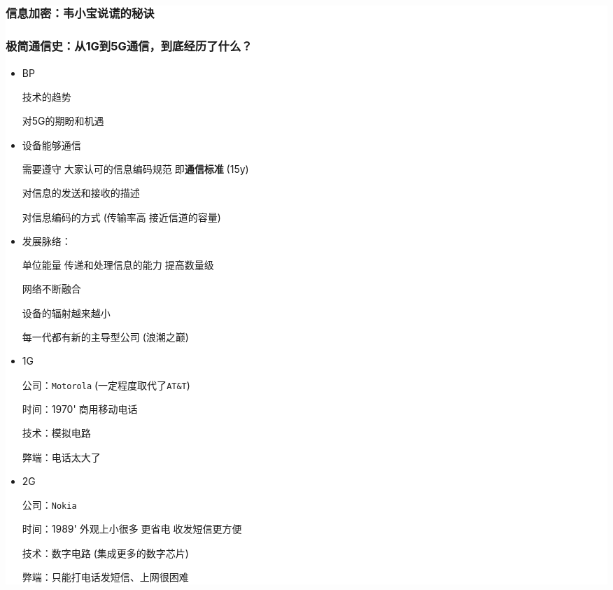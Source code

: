 







### 信息加密：韦小宝说谎的秘诀









### 极简通信史：从1G到5G通信，到底经历了什么？

- BP

  技术的趋势

  对5G的期盼和机遇





- 设备能够通信

  需要遵守 大家认可的信息编码规范 即**通信标准** (15y)

  对信息的发送和接收的描述

  对信息编码的方式 (传输率高 接近信道的容量)



- 发展脉络：

  单位能量 传递和处理信息的能力 提高数量级

  网络不断融合

  设备的辐射越来越小

  每一代都有新的主导型公司 (浪潮之巅)

- 1G

  公司：`Motorola` (一定程度取代了`AT&T`)

  时间：1970' 商用移动电话

  技术：模拟电路

  弊端：电话太大了

- 2G

  公司：`Nokia`

  时间：1989'  外观上小很多 更省电 收发短信更方便

  技术：数字电路 (集成更多的数字芯片)

  弊端：只能打电话发短信、上网很困难
